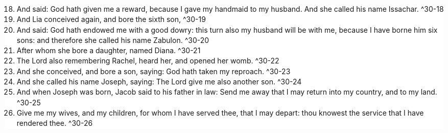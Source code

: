 18. And said: God hath given me a reward, because I gave my handmaid to my husband. And she called his name Issachar. ^30-18
19. And Lia conceived again, and bore the sixth son, ^30-19
20. And said: God hath endowed me with a good dowry: this turn also my husband will be with me, because I have borne him six sons: and therefore she called his name Zabulon. ^30-20
21. After whom she bore a daughter, named Diana. ^30-21
22. The Lord also remembering Rachel, heard her, and opened her womb. ^30-22
23. And she conceived, and bore a son, saying: God hath taken my reproach. ^30-23
24. And she called his name Joseph, saying: The Lord give me also another son. ^30-24
25. And when Joseph was born, Jacob said to his father in law: Send me away that I may return into my country, and to my land. ^30-25
26. Give me my wives, and my children, for whom I have served thee, that I may depart: thou knowest the service that I have rendered thee. ^30-26
